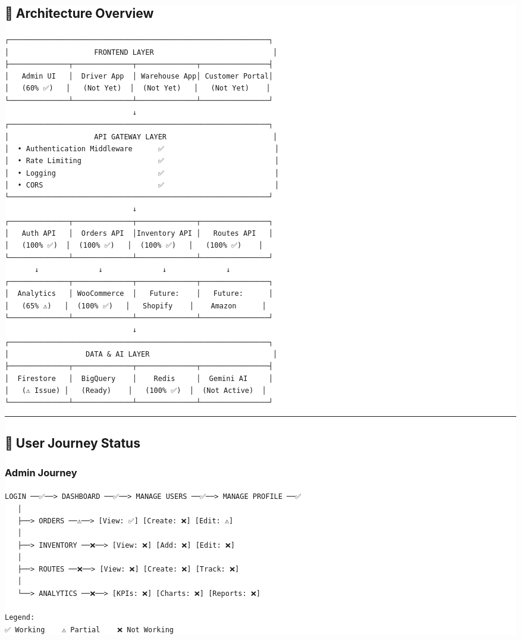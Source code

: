
## 🎨 Architecture Overview

```
┌─────────────────────────────────────────────────────────────┐
│                    FRONTEND LAYER                            │
├──────────────┬──────────────┬──────────────┬────────────────┤
│   Admin UI   │  Driver App  │ Warehouse App│ Customer Portal│
│   (60% ✅)   │   (Not Yet)  │  (Not Yet)   │   (Not Yet)    │
└──────────────┴──────────────┴──────────────┴────────────────┘
                              ↓
┌─────────────────────────────────────────────────────────────┐
│                    API GATEWAY LAYER                         │
│  • Authentication Middleware      ✅                          │
│  • Rate Limiting                  ✅                          │
│  • Logging                        ✅                          │
│  • CORS                           ✅                          │
└─────────────────────────────────────────────────────────────┘
                              ↓
┌──────────────┬──────────────┬──────────────┬────────────────┐
│   Auth API   │  Orders API  │Inventory API │   Routes API   │
│   (100% ✅)  │  (100% ✅)   │  (100% ✅)   │   (100% ✅)    │
└──────────────┴──────────────┴──────────────┴────────────────┘
       ↓              ↓              ↓              ↓
┌──────────────┬──────────────┬──────────────┬────────────────┐
│  Analytics   │ WooCommerce  │   Future:    │   Future:      │
│   (65% ⚠️)   │  (100% ✅)   │   Shopify    │    Amazon      │
└──────────────┴──────────────┴──────────────┴────────────────┘
                              ↓
┌─────────────────────────────────────────────────────────────┐
│                  DATA & AI LAYER                             │
├──────────────┬──────────────┬──────────────┬────────────────┤
│  Firestore   │  BigQuery    │    Redis     │  Gemini AI     │
│   (⚠️ Issue) │   (Ready)    │   (100% ✅)  │  (Not Active)  │
└──────────────┴──────────────┴──────────────┴────────────────┘
```

---

## 🚀 User Journey Status

### **Admin Journey**
```
LOGIN ──✅──> DASHBOARD ──✅──> MANAGE USERS ──✅──> MANAGE PROFILE ──✅
   │
   ├──> ORDERS ──⚠️──> [View: ✅] [Create: ❌] [Edit: ⚠️]
   │
   ├──> INVENTORY ──❌──> [View: ❌] [Add: ❌] [Edit: ❌]
   │
   ├──> ROUTES ──❌──> [View: ❌] [Create: ❌] [Track: ❌]
   │
   └──> ANALYTICS ──❌──> [KPIs: ❌] [Charts: ❌] [Reports: ❌]

Legend:
✅ Working    ⚠️ Partial    ❌ Not Working
```
